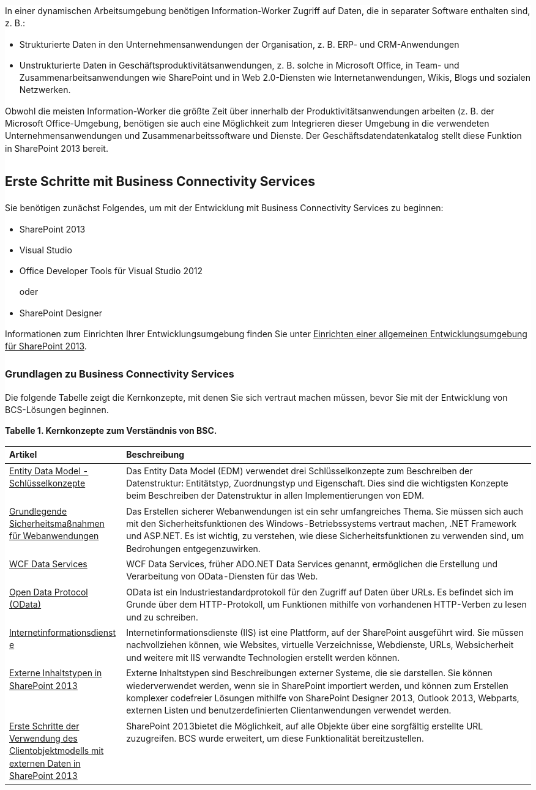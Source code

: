 In einer dynamischen Arbeitsumgebung benötigen Information-Worker Zugriff auf Daten, die in separater Software enthalten sind, z. B.:
  
    
    

- Strukturierte Daten in den Unternehmensanwendungen der Organisation, z. B. ERP- und CRM-Anwendungen
    
  
- Unstrukturierte Daten in Geschäftsproduktivitätsanwendungen, z. B. solche in Microsoft Office, in Team- und Zusammenarbeitsanwendungen wie SharePoint und in Web 2.0-Diensten wie Internetanwendungen, Wikis, Blogs und sozialen Netzwerken.
    
  
Obwohl die meisten Information-Worker die größte Zeit über innerhalb der Produktivitätsanwendungen arbeiten (z. B. der Microsoft Office-Umgebung, benötigen sie auch eine Möglichkeit zum Integrieren dieser Umgebung in die verwendeten Unternehmensanwendungen und Zusammenarbeitssoftware und Dienste. Der Geschäftsdatendatenkatalog stellt diese Funktion in SharePoint 2013 bereit.
  
    
    

## Erste Schritte mit Business Connectivity Services
<a name="SP15GettingStartedBCS_WhatDoYouNeed"> </a>

Sie benötigen zunächst Folgendes, um mit der Entwicklung mit Business Connectivity Services zu beginnen:
  
    
    

- SharePoint 2013
    
  
- Visual Studio
    
  
- Office Developer Tools für Visual Studio 2012
    
    oder
    
  
- SharePoint Designer
    
  
Informationen zum Einrichten Ihrer Entwicklungsumgebung finden Sie unter  [Einrichten einer allgemeinen Entwicklungsumgebung für SharePoint 2013](set-up-a-general-development-environment-for-sharepoint-2013.md).
  
    
    

### Grundlagen zu Business Connectivity Services

Die folgende Tabelle zeigt die Kernkonzepte, mit denen Sie sich vertraut machen müssen, bevor Sie mit der Entwicklung von BCS-Lösungen beginnen.
  
    
    

**Tabelle 1. Kernkonzepte zum Verständnis von BSC.**


|**Artikel**|**Beschreibung**|
|:-----|:-----|
| [Entity Data Model - Schlüsselkonzepte](http://msdn.microsoft.com/de-de/library/ee382840.aspx) <br/> |Das Entity Data Model (EDM) verwendet drei Schlüsselkonzepte zum Beschreiben der Datenstruktur: Entitätstyp, Zuordnungstyp und Eigenschaft. Dies sind die wichtigsten Konzepte beim Beschreiben der Datenstruktur in allen Implementierungen von EDM.  <br/> |
| [Grundlegende Sicherheitsmaßnahmen für Webanwendungen](http://msdn.microsoft.com/de-de/library/zdh19h94.aspx) <br/> |Das Erstellen sicherer Webanwendungen ist ein sehr umfangreiches Thema. Sie müssen sich auch mit den Sicherheitsfunktionen des Windows-Betriebssystems vertraut machen, .NET Framework und ASP.NET. Es ist wichtig, zu verstehen, wie diese Sicherheitsfunktionen zu verwenden sind, um Bedrohungen entgegenzuwirken.  <br/> |
| [WCF Data Services](http://msdn.microsoft.com/de-de/data/odata.aspx) <br/> |WCF Data Services, früher ADO.NET Data Services genannt, ermöglichen die Erstellung und Verarbeitung von OData-Diensten für das Web.  <br/> |
| [Open Data Protocol (OData)](http://www.odata.org) <br/> |OData ist ein Industriestandardprotokoll für den Zugriff auf Daten über URLs. Es befindet sich im Grunde über dem HTTP-Protokoll, um Funktionen mithilfe von vorhandenen HTTP-Verben zu lesen und zu schreiben.  <br/> |
| [Internetinformationsdienste](http://www.iis.net/) <br/> |Internetinformationsdienste (IIS) ist eine Plattform, auf der SharePoint ausgeführt wird. Sie müssen nachvollziehen können, wie Websites, virtuelle Verzeichnisse, Webdienste, URLs, Websicherheit und weitere mit IIS verwandte Technologien erstellt werden können.  <br/> |
| [Externe Inhaltstypen in SharePoint 2013](external-content-types-in-sharepoint-2013.md) <br/> |Externe Inhaltstypen sind Beschreibungen externer Systeme, die sie darstellen. Sie können wiederverwendet werden, wenn sie in SharePoint importiert werden, und können zum Erstellen komplexer codefreier Lösungen mithilfe von SharePoint Designer 2013, Outlook 2013, Webparts, externen Listen und benutzerdefinierten Clientanwendungen verwendet werden.  <br/> |
| [Erste Schritte der Verwendung des Clientobjektmodells mit externen Daten in SharePoint 2013](get-started-using-the-client-object-model-with-external-data-in-sharepoint-2013.md) <br/> |SharePoint 2013bietet die Möglichkeit, auf alle Objekte über eine sorgfältig erstellte URL zuzugreifen. BCS wurde erweitert, um diese Funktionalität bereitzustellen.  <br/> |
   